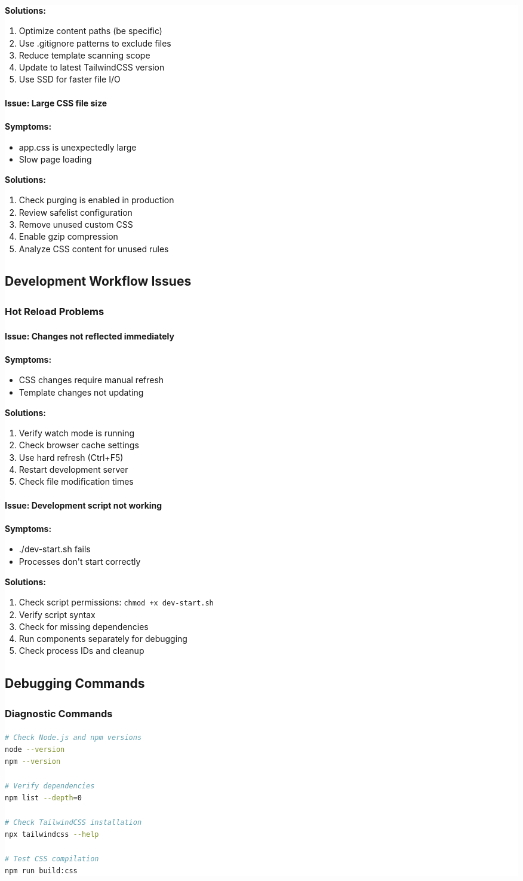 **Solutions:**
1. Optimize content paths (be specific)
2. Use .gitignore patterns to exclude files
3. Reduce template scanning scope
4. Update to latest TailwindCSS version
5. Use SSD for faster file I/O

#### Issue: Large CSS file size
**Symptoms:**
- app.css is unexpectedly large
- Slow page loading

**Solutions:**
1. Check purging is enabled in production
2. Review safelist configuration
3. Remove unused custom CSS
4. Enable gzip compression
5. Analyze CSS content for unused rules

## Development Workflow Issues

### Hot Reload Problems

#### Issue: Changes not reflected immediately
**Symptoms:**
- CSS changes require manual refresh
- Template changes not updating

**Solutions:**
1. Verify watch mode is running
2. Check browser cache settings
3. Use hard refresh (Ctrl+F5)
4. Restart development server
5. Check file modification times

#### Issue: Development script not working
**Symptoms:**
- ./dev-start.sh fails
- Processes don't start correctly

**Solutions:**
1. Check script permissions: `chmod +x dev-start.sh`
2. Verify script syntax
3. Check for missing dependencies
4. Run components separately for debugging
5. Check process IDs and cleanup

## Debugging Commands

### Diagnostic Commands
```bash
# Check Node.js and npm versions
node --version
npm --version

# Verify dependencies
npm list --depth=0

# Check TailwindCSS installation
npx tailwindcss --help

# Test CSS compilation
npm run build:css
```